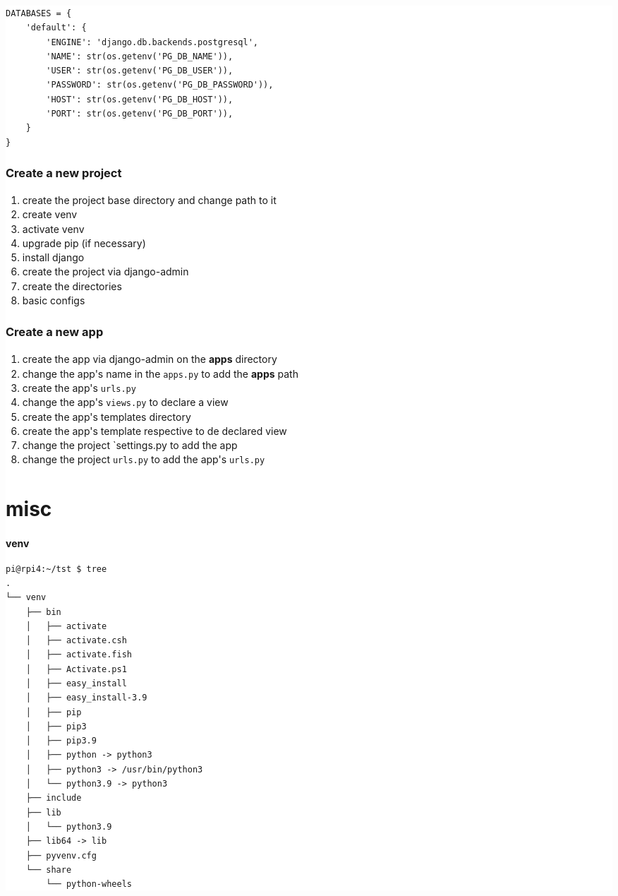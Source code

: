 ```
DATABASES = {
    'default': {
        'ENGINE': 'django.db.backends.postgresql',
        'NAME': str(os.getenv('PG_DB_NAME')),
        'USER': str(os.getenv('PG_DB_USER')),
        'PASSWORD': str(os.getenv('PG_DB_PASSWORD')),
        'HOST': str(os.getenv('PG_DB_HOST')),
        'PORT': str(os.getenv('PG_DB_PORT')),
    }
}
```

### Create a new project

  1. create the project base directory and change path to it
  2. create venv
  3. activate venv
  4. upgrade pip (if necessary)
  5. install django
  6. create the project via django-admin
  7. create the directories
  8. basic configs

### Create a new app

  1. create the app via django-admin on the **apps** directory
  2. change the app's name in the `apps.py` to add the **apps** path
  3. create the app's `urls.py`
  4. change the app's `views.py` to declare a view
  5. create the app's templates directory
  6. create the app's template respective to de declared view
  7. change the project `settings.py to add the app
  8. change the project `urls.py` to add the app's `urls.py`



# misc

**venv**

```
pi@rpi4:~/tst $ tree
.
└── venv
    ├── bin
    │   ├── activate
    │   ├── activate.csh
    │   ├── activate.fish
    │   ├── Activate.ps1
    │   ├── easy_install
    │   ├── easy_install-3.9
    │   ├── pip
    │   ├── pip3
    │   ├── pip3.9
    │   ├── python -> python3
    │   ├── python3 -> /usr/bin/python3
    │   └── python3.9 -> python3
    ├── include
    ├── lib
    │   └── python3.9
    ├── lib64 -> lib
    ├── pyvenv.cfg
    └── share
        └── python-wheels
```
